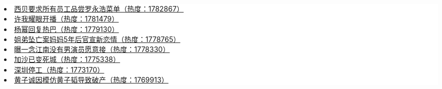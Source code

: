 <li>
<a href="https://s.weibo.com/weibo?q=%23%E8%A5%BF%E8%B4%9D%E8%A6%81%E6%B1%82%E6%89%80%E6%9C%89%E5%91%98%E5%B7%A5%E5%93%81%E5%B0%9D%E7%BD%97%E6%B0%B8%E6%B5%A9%E8%8F%9C%E5%8D%95%23" target="weibo">
西贝要求所有员工品尝罗永浩菜单（热度：1782867）
</a>
</li>

<li>
<a href="https://s.weibo.com/weibo?q=%23%E8%AE%B8%E6%88%91%E8%80%80%E7%9C%BC%E5%BC%80%E6%92%AD%23" target="weibo">
许我耀眼开播（热度：1781479）
</a>
</li>

<li>
<a href="https://s.weibo.com/weibo?q=%23%E6%9D%A8%E5%B9%82%E5%9B%9E%E5%A4%8D%E7%83%AD%E5%B7%B4%23" target="weibo">
杨幂回复热巴（热度：1779130）
</a>
</li>

<li>
<a href="https://s.weibo.com/weibo?q=%23%E5%A7%90%E5%BC%9F%E5%9D%A0%E4%BA%A1%E6%A1%88%E5%A6%88%E5%A6%885%E5%B9%B4%E5%90%8E%E5%AE%98%E5%AE%A3%E6%96%B0%E6%81%8B%E6%83%85%23" target="weibo">
姐弟坠亡案妈妈5年后官宣新恋情（热度：1778765）
</a>
</li>

<li>
<a href="https://s.weibo.com/weibo?q=%23%E6%9B%9D%E4%B8%80%E5%BF%B5%E6%B1%9F%E5%8D%97%E6%B2%A1%E6%9C%89%E7%94%B7%E6%BC%94%E5%91%98%E6%84%BF%E6%84%8F%E6%8E%A5%23" target="weibo">
曝一念江南没有男演员愿意接（热度：1778330）
</a>
</li>

<li>
<a href="https://s.weibo.com/weibo?q=%23%E5%8A%A0%E6%B2%99%E5%B7%B2%E5%8F%98%E6%AD%BB%E5%9F%8E%23" target="weibo">
加沙已变死城（热度：1775338）
</a>
</li>

<li>
<a href="https://s.weibo.com/weibo?q=%23%E6%B7%B1%E5%9C%B3%E5%81%9C%E5%B7%A5%23" target="weibo">
深圳停工（热度：1773170）
</a>
</li>

<li>
<a href="https://s.weibo.com/weibo?q=%23%E9%BB%84%E5%AD%90%E8%AF%9A%E5%9B%A0%E6%A8%A1%E4%BB%BF%E9%BB%84%E5%AD%90%E9%9F%AC%E5%AF%BC%E8%87%B4%E7%A0%B4%E4%BA%A7%23" target="weibo">
黄子诚因模仿黄子韬导致破产（热度：1769913）
</a>
</li>
